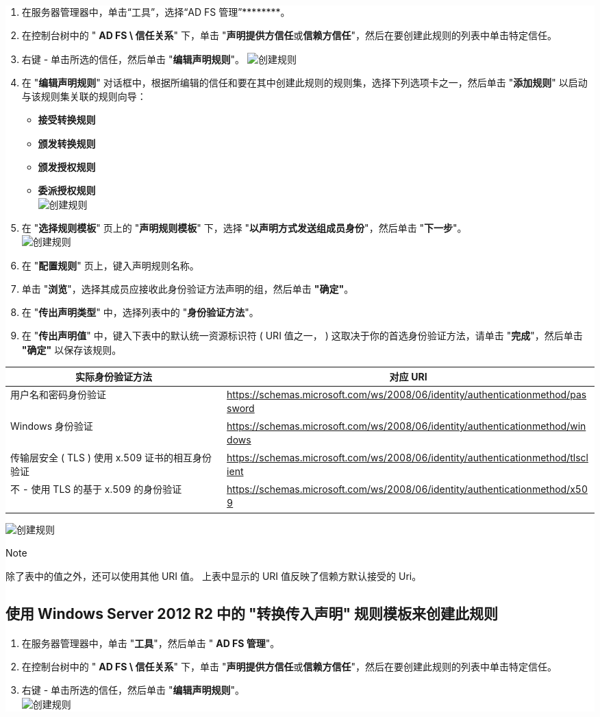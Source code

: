 1.  在服务器管理器中，单击“工具”，选择“AD FS 管理”********。  

2.  在控制台树中的 " **AD FS \\ 信任关系**" 下，单击 "**声明提供方信任**或**信赖方信任**"，然后在要创建此规则的列表中单击特定信任。  

3.  右键 \- 单击所选的信任，然后单击 "**编辑声明规则**"。
![创建规则](media/Create-a-Rule-to-Pass-Through-or-Filter-an-Incoming-Claim/claimrule6.PNG)  

4.  在 "**编辑声明规则**" 对话框中，根据所编辑的信任和要在其中创建此规则的规则集，选择下列选项卡之一，然后单击 "**添加规则**" 以启动与该规则集关联的规则向导：  

    -   **接受转换规则**  

    -   **颁发转换规则**  

    -   **颁发授权规则**  

    -   **委派授权规则**  
![创建规则](media/Create-a-Rule-to-Permit-All-Users/permitall5.PNG)

5.  在 "**选择规则模板**" 页上的 "**声明规则模板**" 下，选择 "**以声明方式发送组成员身份**"，然后单击 "**下一步**"。  
![创建规则](media/Create-a-Rule-to-Send-Group-Membership-as-a-Claim/group1.PNG)

6.  在 "**配置规则**" 页上，键入声明规则名称。  

7.  单击 "**浏览**"，选择其成员应接收此身份验证方法声明的组，然后单击 **"确定"**。  

8.  在 "**传出声明类型**" 中，选择列表中的 "**身份验证方法**"。  

9. 在 "**传出声明值**" 中，键入下表中的默认统一资源标识符 \( URI 值之一， \) 这取决于你的首选身份验证方法，请单击 "**完成**"，然后单击 **"确定"** 以保存该规则。  

|                            实际身份验证方法                             |                                对应 URI                                 |
|-------------------------------------------------------------------------------------|----------------------------------------------------------------------------------|
|                        用户名和密码身份验证                        | https://schemas.microsoft.com/ws/2008/06/identity/authenticationmethod/password  |
|                               Windows 身份验证                                |  https://schemas.microsoft.com/ws/2008/06/identity/authenticationmethod/windows  |
| 传输层安全 \( TLS \) 使用 x.509 证书的相互身份验证 | https://schemas.microsoft.com/ws/2008/06/identity/authenticationmethod/tlsclient |
|                  不 \- 使用 TLS 的基于 x.509 的身份验证                  |   https://schemas.microsoft.com/ws/2008/06/identity/authenticationmethod/x509    |

![创建规则](media/Create-a-Rule-to-Send-an-Authentication-Method-Claim/auth1.PNG)

> [!NOTE]  
> 除了表中的值之外，还可以使用其他 URI 值。 上表中显示的 URI 值反映了信赖方默认接受的 Uri。  

## <a name="to-create-this-rule-by-using-the-transform-an-incoming-claim-rule-template-in-windows-server-2012-r2"></a>使用 Windows Server 2012 R2 中的 "转换传入声明" 规则模板来创建此规则  



1.  在服务器管理器中，单击 "**工具**"，然后单击 " **AD FS 管理**"。  

2.  在控制台树中的 " **AD FS \\ 信任关系**" 下，单击 "**声明提供方信任**或**信赖方信任**"，然后在要创建此规则的列表中单击特定信任。  

3.  右键 \- 单击所选的信任，然后单击 "**编辑声明规则**"。  
![创建规则](media/Create-a-Rule-to-Pass-Through-or-Filter-an-Incoming-Claim/claimrule6.PNG) 
